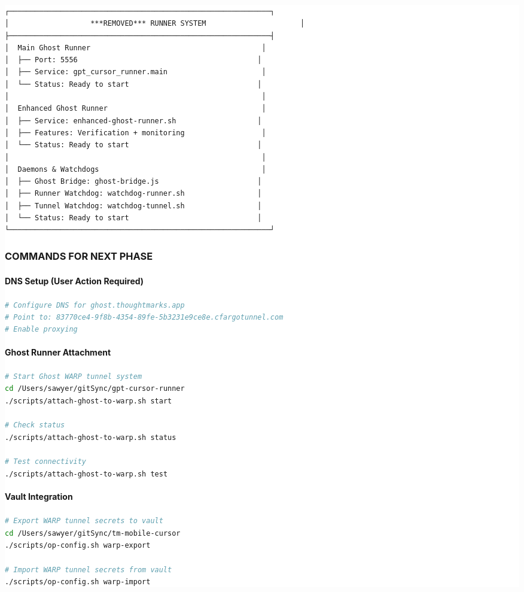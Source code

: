 ```
┌─────────────────────────────────────────────────────────────┐
│                   ***REMOVED*** RUNNER SYSTEM                      │
├─────────────────────────────────────────────────────────────┤
│  Main Ghost Runner                                        │
│  ├── Port: 5556                                          │
│  ├── Service: gpt_cursor_runner.main                      │
│  └── Status: Ready to start                              │
│                                                           │
│  Enhanced Ghost Runner                                    │
│  ├── Service: enhanced-ghost-runner.sh                   │
│  ├── Features: Verification + monitoring                  │
│  └── Status: Ready to start                              │
│                                                           │
│  Daemons & Watchdogs                                      │
│  ├── Ghost Bridge: ghost-bridge.js                       │
│  ├── Runner Watchdog: watchdog-runner.sh                 │
│  ├── Tunnel Watchdog: watchdog-tunnel.sh                 │
│  └── Status: Ready to start                              │
└─────────────────────────────────────────────────────────────┘
```

### **COMMANDS FOR NEXT PHASE**

#### **DNS Setup (User Action Required)**

```bash
# Configure DNS for ghost.thoughtmarks.app
# Point to: 83770ce4-9f8b-4354-89fe-5b3231e9ce8e.cfargotunnel.com
# Enable proxying
```

#### **Ghost Runner Attachment**

```bash
# Start Ghost WARP tunnel system
cd /Users/sawyer/gitSync/gpt-cursor-runner
./scripts/attach-ghost-to-warp.sh start

# Check status
./scripts/attach-ghost-to-warp.sh status

# Test connectivity
./scripts/attach-ghost-to-warp.sh test
```

#### **Vault Integration**

```bash
# Export WARP tunnel secrets to vault
cd /Users/sawyer/gitSync/tm-mobile-cursor
./scripts/op-config.sh warp-export

# Import WARP tunnel secrets from vault
./scripts/op-config.sh warp-import
```
